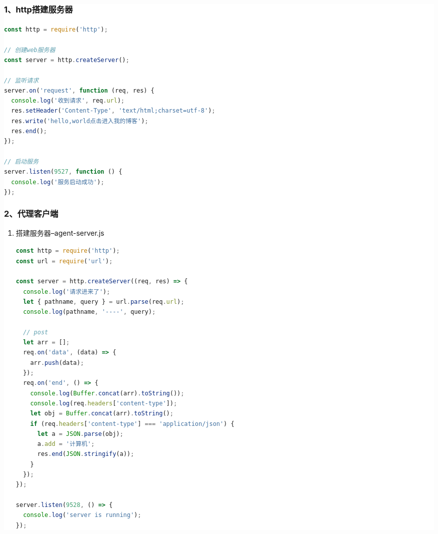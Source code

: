 ### 1、http搭建服务器

```js
const http = require('http');

// 创建web服务器
const server = http.createServer();

// 监听请求
server.on('request', function (req, res) {
  console.log('收到请求', req.url);
  res.setHeader('Content-Type', 'text/html;charset=utf-8');
  res.write('hello,world点击进入我的博客');
  res.end();
});

// 启动服务
server.listen(9527, function () {
  console.log('服务启动成功');
});
```

### 2、代理客户端

1. 搭建服务器–agent-server.js

   ```js
   const http = require('http');
   const url = require('url');

   const server = http.createServer((req, res) => {
     console.log('请求进来了');
     let { pathname, query } = url.parse(req.url);
     console.log(pathname, '----', query);

     // post
     let arr = [];
     req.on('data', (data) => {
       arr.push(data);
     });
     req.on('end', () => {
       console.log(Buffer.concat(arr).toString());
       console.log(req.headers['content-type']);
       let obj = Buffer.concat(arr).toString();
       if (req.headers['content-type'] === 'application/json') {
         let a = JSON.parse(obj);
         a.add = '计算机';
         res.end(JSON.stringify(a));
       }
     });
   });

   server.listen(9528, () => {
     console.log('server is running');
   });
   ```
